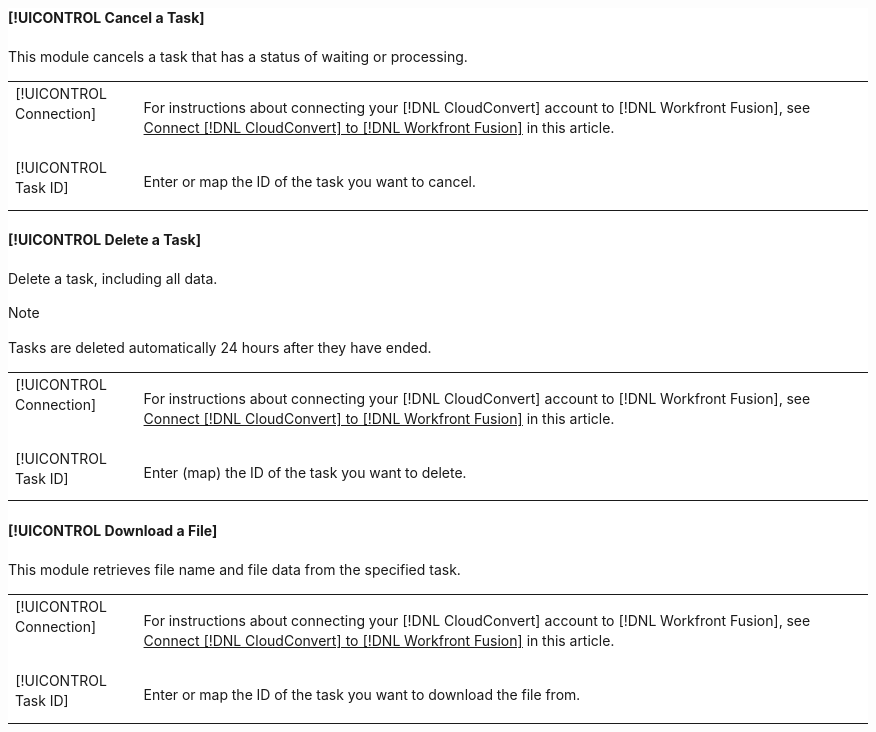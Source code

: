 #### [!UICONTROL Cancel a Task]

This module cancels a task that has a status of waiting or processing.

<table style="table-layout:auto">
 <col> 
 <col> 
 <tbody> 
  <tr> 
   <td role="rowheader">[!UICONTROL Connection]</td> 
   <td> <p>For instructions about connecting your [!DNL CloudConvert] account to [!DNL Workfront Fusion], see <a href="#connect-cloudconvert-to-workfront-fusion" class="MCXref xref">Connect [!DNL CloudConvert] to [!DNL Workfront Fusion]</a> in this article.</p> </td> 
  </tr> 
  <tr> 
   <td role="rowheader">[!UICONTROL Task ID]</td> 
   <td> <p> Enter or map the ID of the task you want to cancel.</p> </td> 
  </tr> 
 </tbody> 
</table>

#### [!UICONTROL Delete a Task]

Delete a task, including all data.

>[!NOTE]
>
>Tasks are deleted automatically 24 hours after they have ended.

<table style="table-layout:auto"> 
 <col> 
 <col> 
 <tbody> 
  <tr> 
   <td role="rowheader">[!UICONTROL Connection]</td> 
   <td> <p>For instructions about connecting your [!DNL CloudConvert] account to [!DNL Workfront Fusion], see <a href="#connect-cloudconvert-to-workfront-fusion" class="MCXref xref">Connect [!DNL CloudConvert] to [!DNL Workfront Fusion]</a> in this article.</p> </td> 
  </tr> 
  <tr> 
   <td role="rowheader">[!UICONTROL Task ID]</td> 
   <td> <p> Enter (map) the ID of the task you want to delete.</p> </td> 
  </tr> 
 </tbody> 
</table>

#### [!UICONTROL Download a File]

This module retrieves file name and file data from the specified task.

<table style="table-layout:auto">
 <col> 
 <col> 
 <tbody> 
  <tr> 
   <td role="rowheader">[!UICONTROL Connection]</td> 
   <td> <p>For instructions about connecting your [!DNL CloudConvert] account to [!DNL Workfront Fusion], see <a href="#connect-cloudconvert-to-workfront-fusion" class="MCXref xref">Connect [!DNL CloudConvert] to [!DNL Workfront Fusion]</a> in this article.</p> </td> 
  </tr> 
  <tr> 
   <td role="rowheader">[!UICONTROL Task ID]</td> 
   <td> <p> Enter or map the ID of the task you want to download the file from.</p> </td> 
  </tr> 
 </tbody> 
</table>
